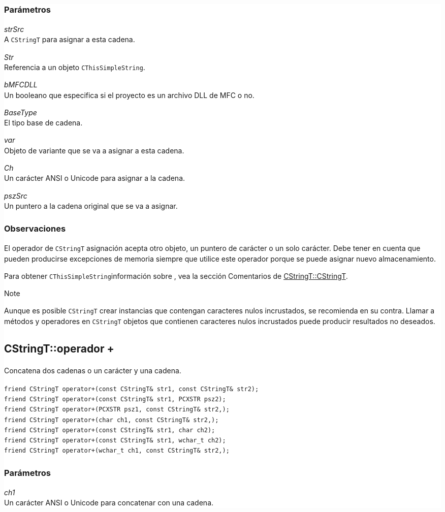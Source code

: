### <a name="parameters"></a>Parámetros

*strSrc*<br/>
A `CStringT` para asignar a esta cadena.

*Str*<br/>
Referencia a un objeto `CThisSimpleString`.

*bMFCDLL*<br/>
Un booleano que especifica si el proyecto es un archivo DLL de MFC o no.

*BaseType*<br/>
El tipo base de cadena.

*var*<br/>
Objeto de variante que se va a asignar a esta cadena.

*Ch*<br/>
Un carácter ANSI o Unicode para asignar a la cadena.

*pszSrc*<br/>
Un puntero a la cadena original que se va a asignar.

### <a name="remarks"></a>Observaciones

El operador de `CStringT` asignación acepta otro objeto, un puntero de carácter o un solo carácter. Debe tener en cuenta que pueden producirse excepciones de memoria siempre que utilice este operador porque se puede asignar nuevo almacenamiento.

Para obtener `CThisSimpleString`información sobre , vea la sección Comentarios de [CStringT::CStringT](#cstringt).

> [!NOTE]
> Aunque es posible `CStringT` crear instancias que contengan caracteres nulos incrustados, se recomienda en su contra. Llamar a métodos y operadores en `CStringT` objetos que contienen caracteres nulos incrustados puede producir resultados no deseados.

## <a name="cstringtoperator-"></a><a name="operator_add"></a>CStringT::operador +

Concatena dos cadenas o un carácter y una cadena.

```
friend CStringT operator+(const CStringT& str1, const CStringT& str2);
friend CStringT operator+(const CStringT& str1, PCXSTR psz2);
friend CStringT operator+(PCXSTR psz1, const CStringT& str2,);
friend CStringT operator+(char ch1, const CStringT& str2,);
friend CStringT operator+(const CStringT& str1, char ch2);
friend CStringT operator+(const CStringT& str1, wchar_t ch2);
friend CStringT operator+(wchar_t ch1, const CStringT& str2,);
```

### <a name="parameters"></a>Parámetros

*ch1*<br/>
Un carácter ANSI o Unicode para concatenar con una cadena.

